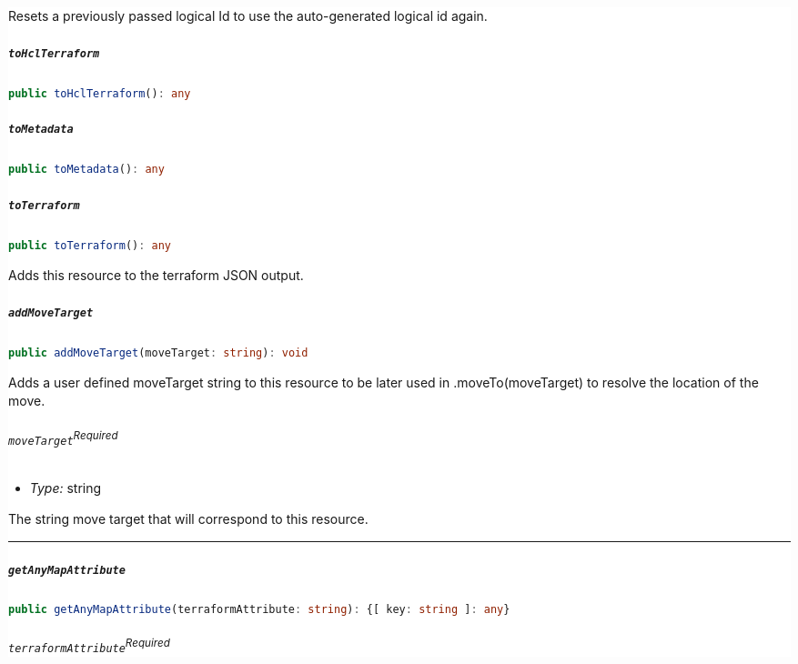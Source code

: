 Resets a previously passed logical Id to use the auto-generated logical id again.

##### `toHclTerraform` <a name="toHclTerraform" id="@cdktf/provider-opentelekomcloud.disAppV2.DisAppV2.toHclTerraform"></a>

```typescript
public toHclTerraform(): any
```

##### `toMetadata` <a name="toMetadata" id="@cdktf/provider-opentelekomcloud.disAppV2.DisAppV2.toMetadata"></a>

```typescript
public toMetadata(): any
```

##### `toTerraform` <a name="toTerraform" id="@cdktf/provider-opentelekomcloud.disAppV2.DisAppV2.toTerraform"></a>

```typescript
public toTerraform(): any
```

Adds this resource to the terraform JSON output.

##### `addMoveTarget` <a name="addMoveTarget" id="@cdktf/provider-opentelekomcloud.disAppV2.DisAppV2.addMoveTarget"></a>

```typescript
public addMoveTarget(moveTarget: string): void
```

Adds a user defined moveTarget string to this resource to be later used in .moveTo(moveTarget) to resolve the location of the move.

###### `moveTarget`<sup>Required</sup> <a name="moveTarget" id="@cdktf/provider-opentelekomcloud.disAppV2.DisAppV2.addMoveTarget.parameter.moveTarget"></a>

- *Type:* string

The string move target that will correspond to this resource.

---

##### `getAnyMapAttribute` <a name="getAnyMapAttribute" id="@cdktf/provider-opentelekomcloud.disAppV2.DisAppV2.getAnyMapAttribute"></a>

```typescript
public getAnyMapAttribute(terraformAttribute: string): {[ key: string ]: any}
```

###### `terraformAttribute`<sup>Required</sup> <a name="terraformAttribute" id="@cdktf/provider-opentelekomcloud.disAppV2.DisAppV2.getAnyMapAttribute.parameter.terraformAttribute"></a>
